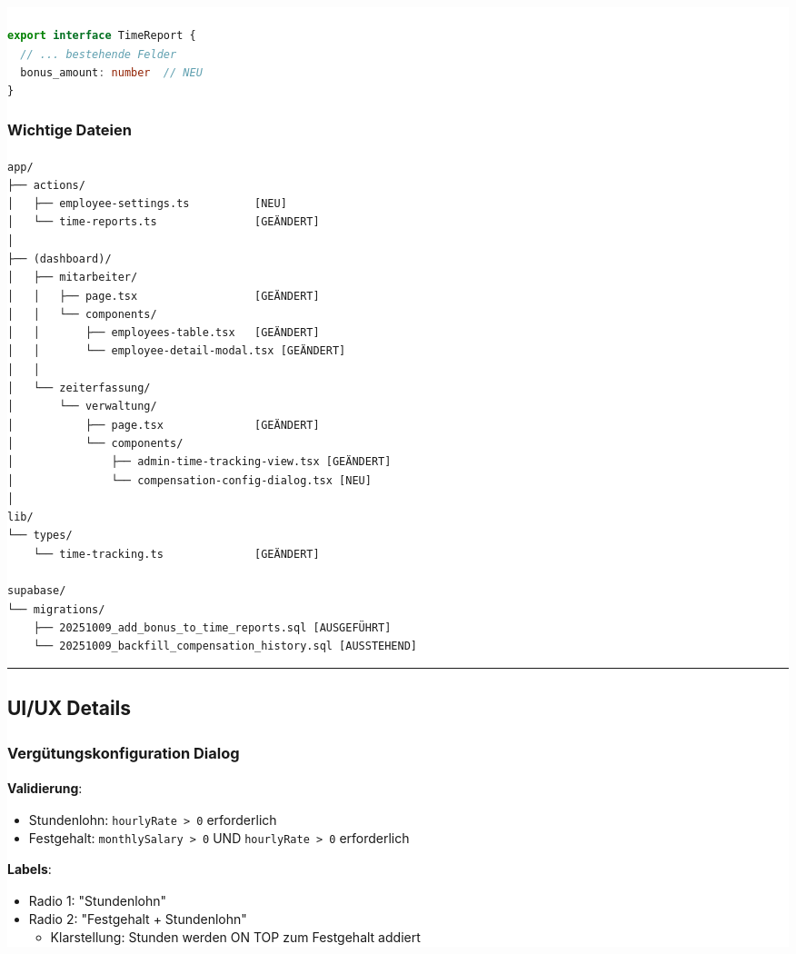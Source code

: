 ```typescript

export interface TimeReport {
  // ... bestehende Felder
  bonus_amount: number  // NEU
}
```

### Wichtige Dateien

```
app/
├── actions/
│   ├── employee-settings.ts          [NEU]
│   └── time-reports.ts               [GEÄNDERT]
│
├── (dashboard)/
│   ├── mitarbeiter/
│   │   ├── page.tsx                  [GEÄNDERT]
│   │   └── components/
│   │       ├── employees-table.tsx   [GEÄNDERT]
│   │       └── employee-detail-modal.tsx [GEÄNDERT]
│   │
│   └── zeiterfassung/
│       └── verwaltung/
│           ├── page.tsx              [GEÄNDERT]
│           └── components/
│               ├── admin-time-tracking-view.tsx [GEÄNDERT]
│               └── compensation-config-dialog.tsx [NEU]
│
lib/
└── types/
    └── time-tracking.ts              [GEÄNDERT]

supabase/
└── migrations/
    ├── 20251009_add_bonus_to_time_reports.sql [AUSGEFÜHRT]
    └── 20251009_backfill_compensation_history.sql [AUSSTEHEND]
```

---

## UI/UX Details

### Vergütungskonfiguration Dialog

**Validierung**:
- Stundenlohn: `hourlyRate > 0` erforderlich
- Festgehalt: `monthlySalary > 0` UND `hourlyRate > 0` erforderlich

**Labels**:
- Radio 1: "Stundenlohn"
- Radio 2: "Festgehalt + Stundenlohn"
  - Klarstellung: Stunden werden ON TOP zum Festgehalt addiert
